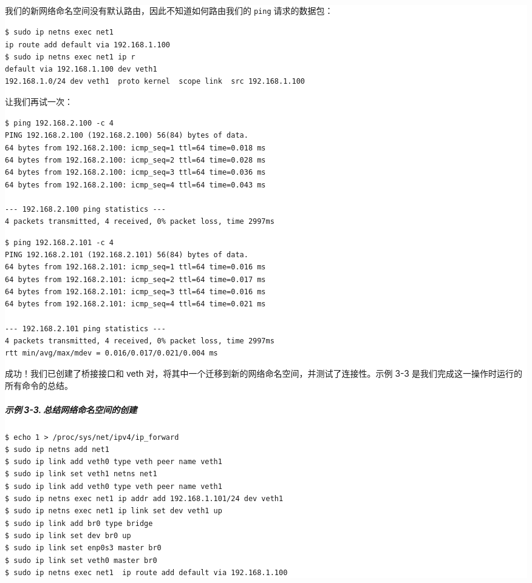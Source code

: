 我们的新网络命名空间没有默认路由，因此不知道如何路由我们的 `ping` 请求的数据包：

```
$ sudo ip netns exec net1
ip route add default via 192.168.1.100
$ sudo ip netns exec net1 ip r
default via 192.168.1.100 dev veth1
192.168.1.0/24 dev veth1  proto kernel  scope link  src 192.168.1.100
```

让我们再试一次：

```
$ ping 192.168.2.100 -c 4
PING 192.168.2.100 (192.168.2.100) 56(84) bytes of data.
64 bytes from 192.168.2.100: icmp_seq=1 ttl=64 time=0.018 ms
64 bytes from 192.168.2.100: icmp_seq=2 ttl=64 time=0.028 ms
64 bytes from 192.168.2.100: icmp_seq=3 ttl=64 time=0.036 ms
64 bytes from 192.168.2.100: icmp_seq=4 ttl=64 time=0.043 ms

--- 192.168.2.100 ping statistics ---
4 packets transmitted, 4 received, 0% packet loss, time 2997ms
```

```
$ ping 192.168.2.101 -c 4
PING 192.168.2.101 (192.168.2.101) 56(84) bytes of data.
64 bytes from 192.168.2.101: icmp_seq=1 ttl=64 time=0.016 ms
64 bytes from 192.168.2.101: icmp_seq=2 ttl=64 time=0.017 ms
64 bytes from 192.168.2.101: icmp_seq=3 ttl=64 time=0.016 ms
64 bytes from 192.168.2.101: icmp_seq=4 ttl=64 time=0.021 ms

--- 192.168.2.101 ping statistics ---
4 packets transmitted, 4 received, 0% packet loss, time 2997ms
rtt min/avg/max/mdev = 0.016/0.017/0.021/0.004 ms
```

成功！我们已创建了桥接接口和 veth 对，将其中一个迁移到新的网络命名空间，并测试了连接性。示例 3-3 是我们完成这一操作时运行的所有命令的总结。

##### 示例 3-3\. 总结网络命名空间的创建

```
$ echo 1 > /proc/sys/net/ipv4/ip_forward
$ sudo ip netns add net1
$ sudo ip link add veth0 type veth peer name veth1
$ sudo ip link set veth1 netns net1
$ sudo ip link add veth0 type veth peer name veth1
$ sudo ip netns exec net1 ip addr add 192.168.1.101/24 dev veth1
$ sudo ip netns exec net1 ip link set dev veth1 up
$ sudo ip link add br0 type bridge
$ sudo ip link set dev br0 up
$ sudo ip link set enp0s3 master br0
$ sudo ip link set veth0 master br0
$ sudo ip netns exec net1  ip route add default via 192.168.1.100
```
